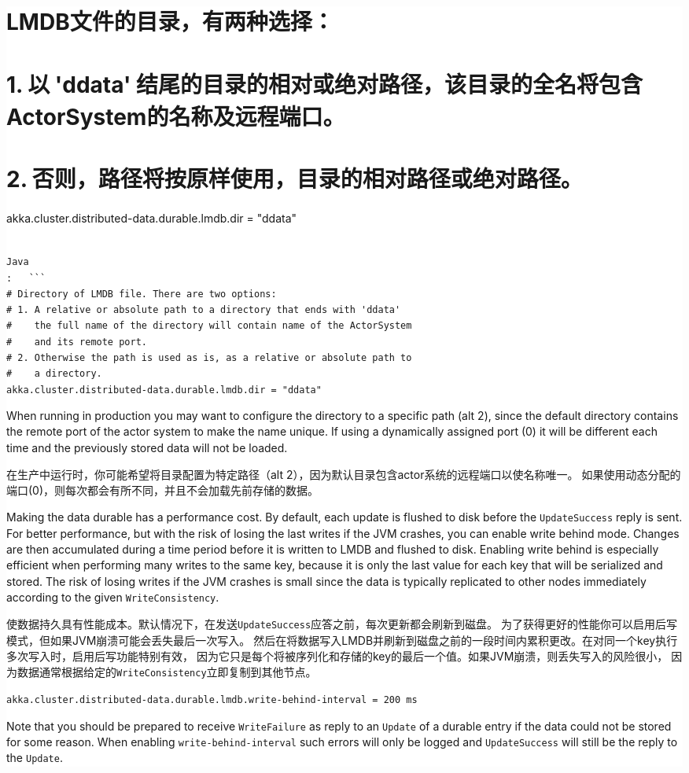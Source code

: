 # LMDB文件的目录，有两种选择：
# 1. 以 'ddata' 结尾的目录的相对或绝对路径，该目录的全名将包含ActorSystem的名称及远程端口。
# 2. 否则，路径将按原样使用，目录的相对路径或绝对路径。
akka.cluster.distributed-data.durable.lmdb.dir = "ddata"
```

Java
:   ```
# Directory of LMDB file. There are two options:
# 1. A relative or absolute path to a directory that ends with 'ddata'
#    the full name of the directory will contain name of the ActorSystem
#    and its remote port.
# 2. Otherwise the path is used as is, as a relative or absolute path to
#    a directory.
akka.cluster.distributed-data.durable.lmdb.dir = "ddata"
```


When running in production you may want to configure the directory to a specific
path (alt 2), since the default directory contains the remote port of the
actor system to make the name unique. If using a dynamically assigned
port (0) it will be different each time and the previously stored data
will not be loaded.

在生产中运行时，你可能希望将目录配置为特定路径（alt 2），因为默认目录包含actor系统的远程端口以使名称唯一。
如果使用动态分配的端口(0)，则每次都会有所不同，并且不会加载先前存储的数据。

Making the data durable has a performance cost. By default, each update is flushed
to disk before the `UpdateSuccess` reply is sent. For better performance, but with the risk of losing
the last writes if the JVM crashes, you can enable write behind mode. Changes are then accumulated during
a time period before it is written to LMDB and flushed to disk. Enabling write behind is especially
efficient when performing many writes to the same key, because it is only the last value for each key
that will be serialized and stored. The risk of losing writes if the JVM crashes is small since the
data is typically replicated to other nodes immediately according to the given `WriteConsistency`.

使数据持久具有性能成本。默认情况下，在发送`UpdateSuccess`应答之前，每次更新都会刷新到磁盘。
为了获得更好的性能你可以启用后写模式，但如果JVM崩溃可能会丢失最后一次写入。
然后在将数据写入LMDB并刷新到磁盘之前的一段时间内累积更改。在对同一个key执行多次写入时，启用后写功能特别有效，
因为它只是每个将被序列化和存储的key的最后一个值。如果JVM崩溃，则丢失写入的风险很小，
因为数据通常根据给定的`WriteConsistency`立即复制到其他节点。

```
akka.cluster.distributed-data.durable.lmdb.write-behind-interval = 200 ms
```

Note that you should be prepared to receive `WriteFailure` as reply to an `Update` of a
durable entry if the data could not be stored for some reason. When enabling `write-behind-interval`
such errors will only be logged and `UpdateSuccess` will still be the reply to the `Update`.
